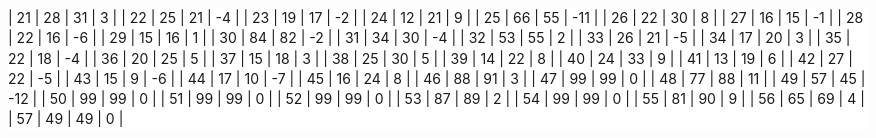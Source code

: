 | 21 | 28 | 31 | 3 |
| 22 | 25 | 21 | -4 |
| 23 | 19 | 17 | -2 |
| 24 | 12 | 21 | 9 |
| 25 | 66 | 55 | -11 |
| 26 | 22 | 30 | 8 |
| 27 | 16 | 15 | -1 |
| 28 | 22 | 16 | -6 |
| 29 | 15 | 16 | 1 |
| 30 | 84 | 82 | -2 |
| 31 | 34 | 30 | -4 |
| 32 | 53 | 55 | 2 |
| 33 | 26 | 21 | -5 |
| 34 | 17 | 20 | 3 |
| 35 | 22 | 18 | -4 |
| 36 | 20 | 25 | 5 |
| 37 | 15 | 18 | 3 |
| 38 | 25 | 30 | 5 |
| 39 | 14 | 22 | 8 |
| 40 | 24 | 33 | 9 |
| 41 | 13 | 19 | 6 |
| 42 | 27 | 22 | -5 |
| 43 | 15 | 9 | -6 |
| 44 | 17 | 10 | -7 |
| 45 | 16 | 24 | 8 |
| 46 | 88 | 91 | 3 |
| 47 | 99 | 99 | 0 |
| 48 | 77 | 88 | 11 |
| 49 | 57 | 45 | -12 |
| 50 | 99 | 99 | 0 |
| 51 | 99 | 99 | 0 |
| 52 | 99 | 99 | 0 |
| 53 | 87 | 89 | 2 |
| 54 | 99 | 99 | 0 |
| 55 | 81 | 90 | 9 |
| 56 | 65 | 69 | 4 |
| 57 | 49 | 49 | 0 |